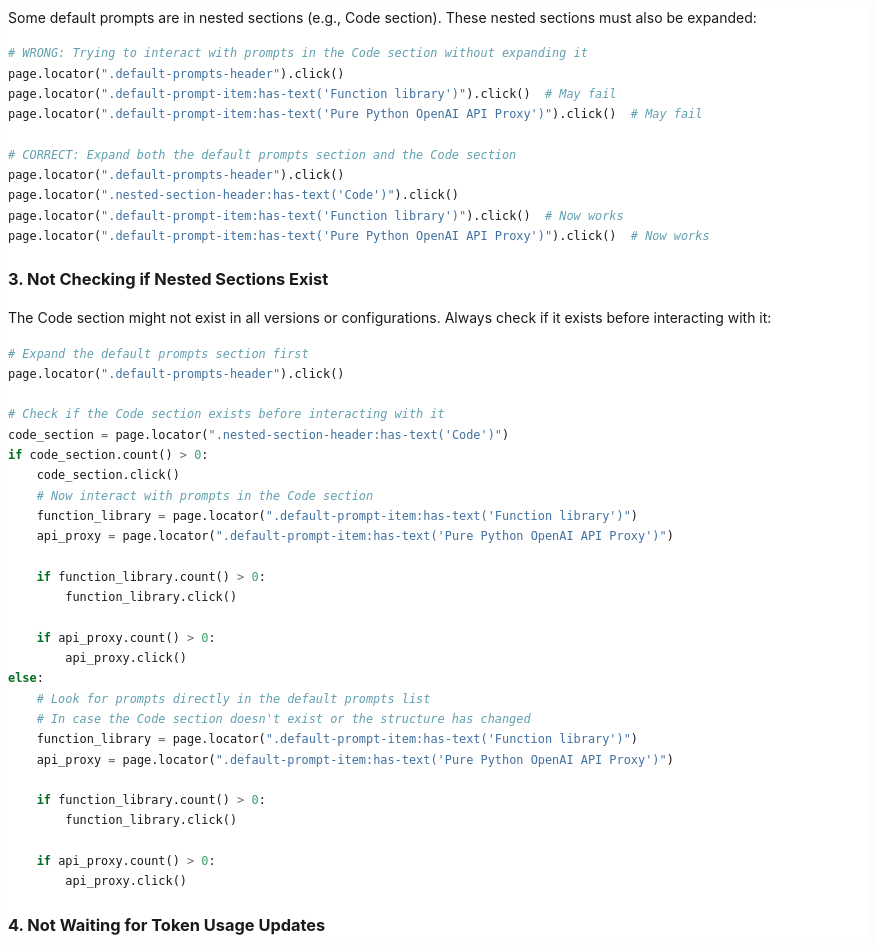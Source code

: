 Some default prompts are in nested sections (e.g., Code section). These nested sections must also be expanded:

```python
# WRONG: Trying to interact with prompts in the Code section without expanding it
page.locator(".default-prompts-header").click()
page.locator(".default-prompt-item:has-text('Function library')").click()  # May fail
page.locator(".default-prompt-item:has-text('Pure Python OpenAI API Proxy')").click()  # May fail

# CORRECT: Expand both the default prompts section and the Code section
page.locator(".default-prompts-header").click()
page.locator(".nested-section-header:has-text('Code')").click()
page.locator(".default-prompt-item:has-text('Function library')").click()  # Now works
page.locator(".default-prompt-item:has-text('Pure Python OpenAI API Proxy')").click()  # Now works
```

### 3. Not Checking if Nested Sections Exist

The Code section might not exist in all versions or configurations. Always check if it exists before interacting with it:

```python
# Expand the default prompts section first
page.locator(".default-prompts-header").click()

# Check if the Code section exists before interacting with it
code_section = page.locator(".nested-section-header:has-text('Code')")
if code_section.count() > 0:
    code_section.click()
    # Now interact with prompts in the Code section
    function_library = page.locator(".default-prompt-item:has-text('Function library')")
    api_proxy = page.locator(".default-prompt-item:has-text('Pure Python OpenAI API Proxy')")
    
    if function_library.count() > 0:
        function_library.click()
    
    if api_proxy.count() > 0:
        api_proxy.click()
else:
    # Look for prompts directly in the default prompts list
    # In case the Code section doesn't exist or the structure has changed
    function_library = page.locator(".default-prompt-item:has-text('Function library')")
    api_proxy = page.locator(".default-prompt-item:has-text('Pure Python OpenAI API Proxy')")
    
    if function_library.count() > 0:
        function_library.click()
    
    if api_proxy.count() > 0:
        api_proxy.click()
```

### 4. Not Waiting for Token Usage Updates
